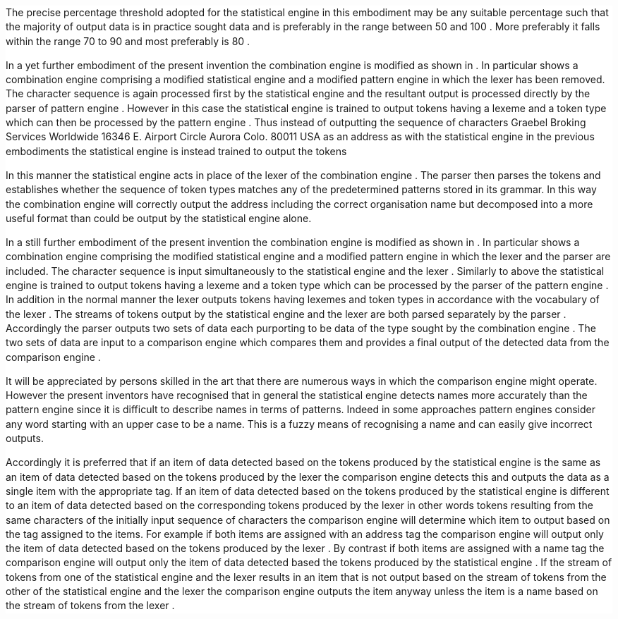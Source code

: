 The precise percentage threshold adopted for the statistical engine in this embodiment may be any suitable percentage such that the majority of output data is in practice sought data and is preferably in the range between 50 and 100 . More preferably it falls within the range 70 to 90 and most preferably is 80 .

In a yet further embodiment of the present invention the combination engine is modified as shown in . In particular shows a combination engine comprising a modified statistical engine and a modified pattern engine in which the lexer has been removed. The character sequence is again processed first by the statistical engine and the resultant output is processed directly by the parser of pattern engine . However in this case the statistical engine is trained to output tokens having a lexeme and a token type which can then be processed by the pattern engine . Thus instead of outputting the sequence of characters Graebel Broking Services Worldwide 16346 E. Airport Circle Aurora Colo. 80011 USA as an address as with the statistical engine in the previous embodiments the statistical engine is instead trained to output the tokens 

In this manner the statistical engine acts in place of the lexer of the combination engine . The parser then parses the tokens and establishes whether the sequence of token types matches any of the predetermined patterns stored in its grammar. In this way the combination engine will correctly output the address including the correct organisation name but decomposed into a more useful format than could be output by the statistical engine alone.

In a still further embodiment of the present invention the combination engine is modified as shown in . In particular shows a combination engine comprising the modified statistical engine and a modified pattern engine in which the lexer and the parser are included. The character sequence is input simultaneously to the statistical engine and the lexer . Similarly to above the statistical engine is trained to output tokens having a lexeme and a token type which can be processed by the parser of the pattern engine . In addition in the normal manner the lexer outputs tokens having lexemes and token types in accordance with the vocabulary of the lexer . The streams of tokens output by the statistical engine and the lexer are both parsed separately by the parser . Accordingly the parser outputs two sets of data each purporting to be data of the type sought by the combination engine . The two sets of data are input to a comparison engine which compares them and provides a final output of the detected data from the comparison engine .

It will be appreciated by persons skilled in the art that there are numerous ways in which the comparison engine might operate. However the present inventors have recognised that in general the statistical engine detects names more accurately than the pattern engine since it is difficult to describe names in terms of patterns. Indeed in some approaches pattern engines consider any word starting with an upper case to be a name. This is a fuzzy means of recognising a name and can easily give incorrect outputs.

Accordingly it is preferred that if an item of data detected based on the tokens produced by the statistical engine is the same as an item of data detected based on the tokens produced by the lexer the comparison engine detects this and outputs the data as a single item with the appropriate tag. If an item of data detected based on the tokens produced by the statistical engine is different to an item of data detected based on the corresponding tokens produced by the lexer in other words tokens resulting from the same characters of the initially input sequence of characters the comparison engine will determine which item to output based on the tag assigned to the items. For example if both items are assigned with an address tag the comparison engine will output only the item of data detected based on the tokens produced by the lexer . By contrast if both items are assigned with a name tag the comparison engine will output only the item of data detected based the tokens produced by the statistical engine . If the stream of tokens from one of the statistical engine and the lexer results in an item that is not output based on the stream of tokens from the other of the statistical engine and the lexer the comparison engine outputs the item anyway unless the item is a name based on the stream of tokens from the lexer .
